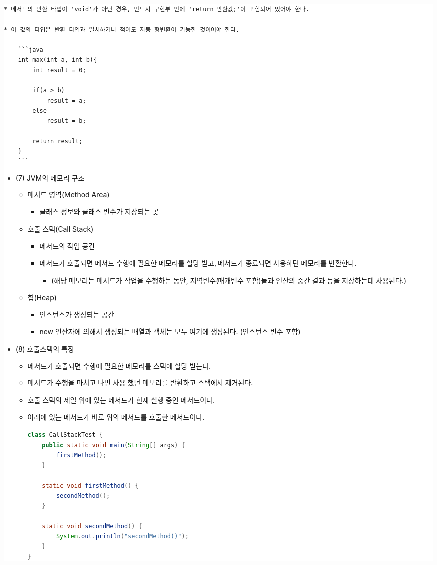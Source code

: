     * 메서드의 반환 타입이 'void'가 아닌 경우, 반드시 구현부 안에 'return 반환값;'이 포함되어 있어야 한다.
    
    * 이 값의 타입은 반환 타입과 일치하거나 적어도 자동 형변환이 가능한 것이어야 한다.

        ```java
        int max(int a, int b){
            int result = 0;
            
            if(a > b)
                result = a;
            else
                result = b;
            
            return result;
        }
        ```

* (7) JVM의 메모리 구조

    * 메서드 영역(Method Area)
    
        * 클래스 정보와 클래스 변수가 저장되는 곳
    
    * 호출 스택(Call Stack)
    
        * 메서드의 작업 공간
          
        * 메서드가 호출되면 메서드 수행에 필요한 메모리를 할당 받고, 메서드가 종료되면 사용하던 메모리를 반환한다.
        
            * (해당 메모리는 메서드가 작업을 수행하는 동안, 지역변수(매개변수 포함)들과 연산의 중간 결과 등을 저장하는데 사용된다.)
    
    * 힙(Heap)
    
        * 인스턴스가 생성되는 공간
        
        * new 연산자에 의해서 생성되는 배열과 객체는 모두 여기에 생성된다. (인스턴스 변수 포함)

* (8) 호출스택의 특징

    * 메서드가 호출되면 수행에 필요한 메모리를 스택에 할당 받는다.
        
    * 메서드가 수행을 마치고 나면 사용 했던 메모리를 반환하고 스택에서 제거된다.
        
    * 호출 스택의 제일 위에 있는 메서드가 현재 실행 중인 메서드이다.
    
    * 아래에 있는 메서드가 바로 위의 메서드를 호출한 메서드이다.

        ```java
        class CallStackTest {
            public static void main(String[] args) {
                firstMethod();
            }
        
            static void firstMethod() {
                secondMethod();
            }
        
            static void secondMethod() {
                System.out.println("secondMethod()");
            }
        }
        ```
      
